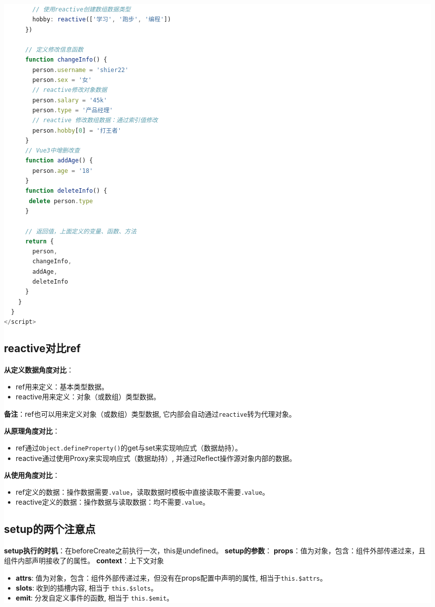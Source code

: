 ```javascript
        // 使用reactive创建数组数据类型
        hobby: reactive(['学习', '跑步', '编程'])
      })

      // 定义修改信息函数
      function changeInfo() {
        person.username = 'shier22'
        person.sex = '女'
        // reactive修改对象数据
        person.salary = '45k'
        person.type = '产品经理'
        // reactive 修改数组数据：通过索引值修改
        person.hobby[0] = '打王者'
      }
      // Vue3中增删改查
      function addAge() {
        person.age = '18'
      }
      function deleteInfo() {
       delete person.type
      }

      // 返回值，上面定义的变量、函数、方法
      return {
        person,
        changeInfo,
        addAge,
        deleteInfo
      }
    }
  }
</script>
```


## reactive对比ref

**从定义数据角度对比**：
- ref用来定义：基本类型数据。
- reactive用来定义：对象（或数组）类型数据。

**备注**：ref也可以用来定义对象（或数组）类型数据, 它内部会自动通过`reactive`转为代理对象。

**从原理角度对比**：
- ref通过`Object.defineProperty()`的get与set来实现响应式（数据劫持）。
- reactive通过使用Proxy来实现响应式（数据劫持）, 并通过Reflect操作源对象内部的数据。

**从使用角度对比**：
- ref定义的数据：操作数据需要`.value`，读取数据时模板中直接读取不需要`.value`。
- reactive定义的数据：操作数据与读取数据：均不需要`.value`。


## setup的两个注意点
**setup执行的时机**：在beforeCreate之前执行一次，this是undefined。
**setup的参数**：
**props**：值为对象，包含：组件外部传递过来，且组件内部声明接收了的属性。
**context**：上下文对象
- **attrs**: 值为对象，包含：组件外部传递过来，但没有在props配置中声明的属性, 相当于`this.$attrs`。
- **slots**: 收到的插槽内容, 相当于 `this.$slots`。
- **emit**: 分发自定义事件的函数, 相当于 `this.$emit`。
